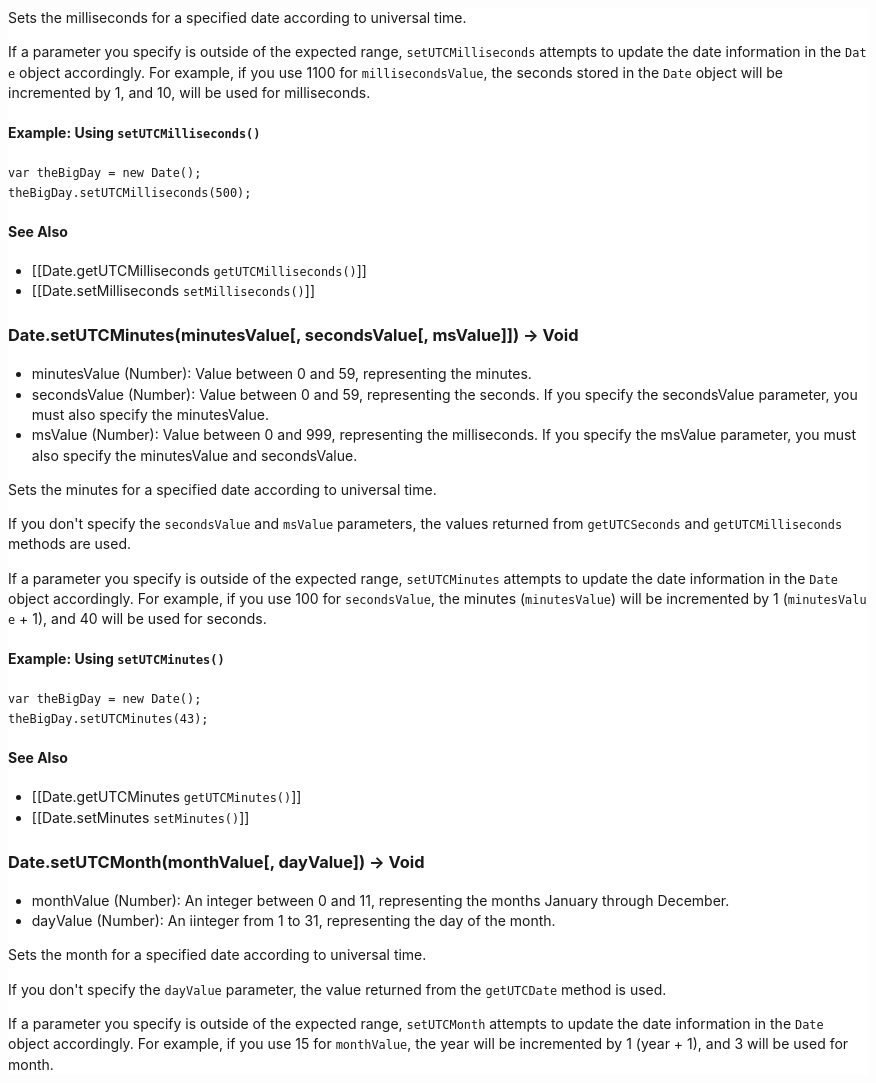 Sets the milliseconds for a specified date according to universal time.

If a parameter you specify is outside of the expected range, `setUTCMilliseconds` attempts to update the date information in the `Date` object accordingly. For example, if you use 1100 for `millisecondsValue`, the seconds stored in the `Date` object will be incremented by 1, and 10, will be used for milliseconds.

####  Example: Using `setUTCMilliseconds()` 

	var theBigDay = new Date();
	theBigDay.setUTCMilliseconds(500);

#### See Also

* [[Date.getUTCMilliseconds `getUTCMilliseconds()`]]
* [[Date.setMilliseconds `setMilliseconds()`]]
	
### Date.setUTCMinutes(minutesValue[, secondsValue[, msValue]]) -> Void
- minutesValue (Number): Value between 0 and 59, representing the minutes. 
- secondsValue  (Number): Value between 0 and 59, representing the seconds. If you specify the secondsValue parameter, you must also specify the minutesValue. 
- msValue  (Number): Value between 0 and 999, representing the milliseconds. If you specify the msValue parameter, you must also specify the minutesValue and secondsValue.

Sets the minutes for a specified date according to universal time.

If you don't specify the `secondsValue` and `msValue` parameters, the values returned from `getUTCSeconds` and `getUTCMilliseconds` methods are used.

If a parameter you specify is outside of the expected range, `setUTCMinutes` attempts to update the date information in the `Date` object accordingly. For example, if you use 100 for `secondsValue`, the minutes (`minutesValue`) will be incremented by 1 (`minutesValue` + 1), and 40 will be used for seconds.

#### Example: Using `setUTCMinutes()` 
	
	var theBigDay = new Date();
	theBigDay.setUTCMinutes(43);
	
#### See Also

* [[Date.getUTCMinutes `getUTCMinutes()`]]
* [[Date.setMinutes `setMinutes()`]]
 	
### Date.setUTCMonth(monthValue[, dayValue]) -> Void
- monthValue (Number): An integer between 0 and 11, representing the months January through December. 
- dayValue  (Number): An iinteger from 1 to 31, representing the day of the month.

Sets the month for a specified date according to universal time.

If you don't specify the `dayValue` parameter, the value returned from the `getUTCDate` method is used.

If a parameter you specify is outside of the expected range, `setUTCMonth` attempts to update the date information in the `Date` object accordingly. For example, if you use 15 for `monthValue`, the year will be incremented by 1 (year + 1), and 3 will be used for month.

